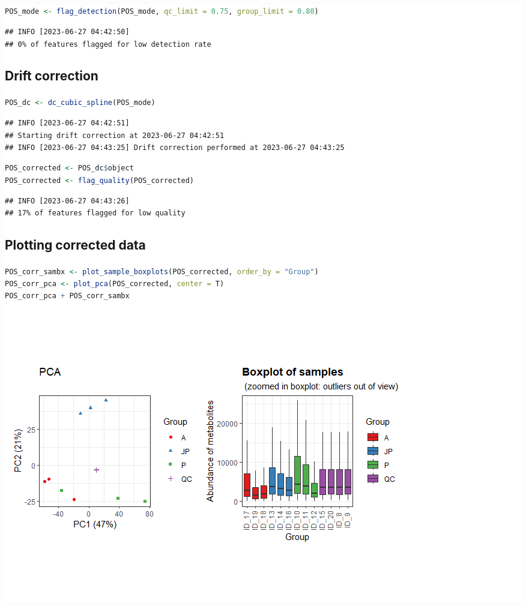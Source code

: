 ``` r
POS_mode <- flag_detection(POS_mode, qc_limit = 0.75, group_limit = 0.80)
```

    ## INFO [2023-06-27 04:42:50] 
    ## 0% of features flagged for low detection rate

## Drift correction

``` r
POS_dc <- dc_cubic_spline(POS_mode)
```

    ## INFO [2023-06-27 04:42:51] 
    ## Starting drift correction at 2023-06-27 04:42:51
    ## INFO [2023-06-27 04:43:25] Drift correction performed at 2023-06-27 04:43:25

``` r
POS_corrected <- POS_dc$object
POS_corrected <- flag_quality(POS_corrected)
```

    ## INFO [2023-06-27 04:43:26] 
    ## 17% of features flagged for low quality

## Plotting corrected data

``` r
POS_corr_sambx <- plot_sample_boxplots(POS_corrected, order_by = "Group")
POS_corr_pca <- plot_pca(POS_corrected, center = T) 
POS_corr_pca + POS_corr_sambx
```

![](Pos_U_saggitifolia_files/figure-gfm/unnamed-chunk-10-1.png)